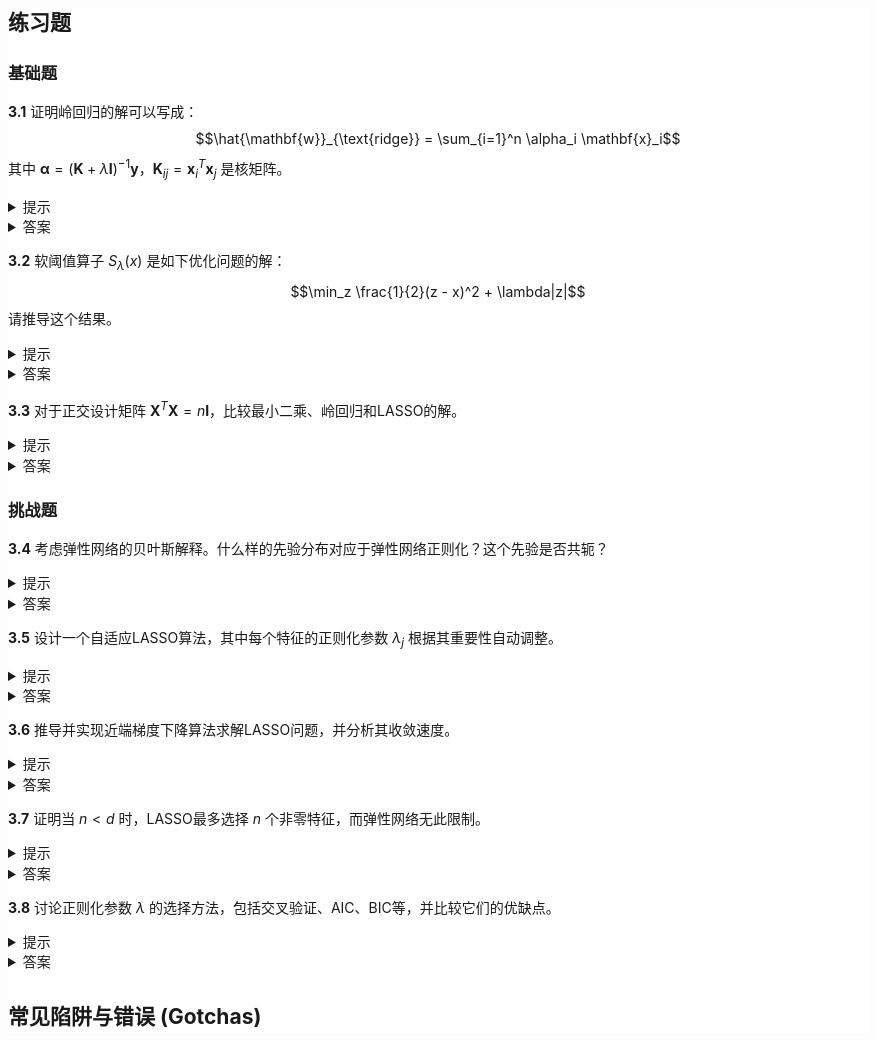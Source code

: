 ## 练习题

### 基础题

**3.1** 证明岭回归的解可以写成：
$$\hat{\mathbf{w}}_{\text{ridge}} = \sum_{i=1}^n \alpha_i \mathbf{x}_i$$
其中 $\boldsymbol{\alpha} = (\mathbf{K} + \lambda\mathbf{I})^{-1}\mathbf{y}$，$\mathbf{K}_{ij} = \mathbf{x}_i^T\mathbf{x}_j$ 是核矩阵。

<details><summary>提示</summary></details>

<details><summary>答案</summary></details>

**3.2** 软阈值算子 $S_\lambda(x)$ 是如下优化问题的解：
$$\min_z \frac{1}{2}(z - x)^2 + \lambda|z|$$
请推导这个结果。

<details><summary>提示</summary></details>

<details><summary>答案</summary></details>

**3.3** 对于正交设计矩阵 $\mathbf{X}^T\mathbf{X} = n\mathbf{I}$，比较最小二乘、岭回归和LASSO的解。

<details><summary>提示</summary></details>

<details><summary>答案</summary></details>

### 挑战题

**3.4** 考虑弹性网络的贝叶斯解释。什么样的先验分布对应于弹性网络正则化？这个先验是否共轭？

<details><summary>提示</summary></details>

<details><summary>答案</summary></details>

**3.5** 设计一个自适应LASSO算法，其中每个特征的正则化参数 $\lambda_j$ 根据其重要性自动调整。

<details><summary>提示</summary></details>

<details><summary>答案</summary></details>

**3.6** 推导并实现近端梯度下降算法求解LASSO问题，并分析其收敛速度。

<details><summary>提示</summary></details>

<details><summary>答案</summary></details>

**3.7** 证明当 $n < d$ 时，LASSO最多选择 $n$ 个非零特征，而弹性网络无此限制。

<details><summary>提示</summary></details>

<details><summary>答案</summary></details>

**3.8** 讨论正则化参数 $\lambda$ 的选择方法，包括交叉验证、AIC、BIC等，并比较它们的优缺点。

<details><summary>提示</summary></details>

<details><summary>答案</summary></details>

## 常见陷阱与错误 (Gotchas)
